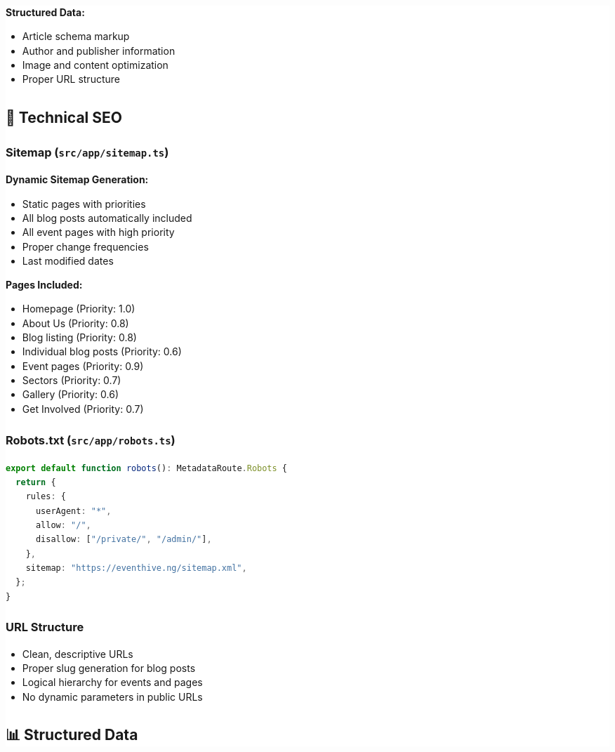 **Structured Data:**

- Article schema markup
- Author and publisher information
- Image and content optimization
- Proper URL structure

## 🔧 Technical SEO

### Sitemap (`src/app/sitemap.ts`)

**Dynamic Sitemap Generation:**

- Static pages with priorities
- All blog posts automatically included
- All event pages with high priority
- Proper change frequencies
- Last modified dates

**Pages Included:**

- Homepage (Priority: 1.0)
- About Us (Priority: 0.8)
- Blog listing (Priority: 0.8)
- Individual blog posts (Priority: 0.6)
- Event pages (Priority: 0.9)
- Sectors (Priority: 0.7)
- Gallery (Priority: 0.6)
- Get Involved (Priority: 0.7)

### Robots.txt (`src/app/robots.ts`)

```typescript
export default function robots(): MetadataRoute.Robots {
  return {
    rules: {
      userAgent: "*",
      allow: "/",
      disallow: ["/private/", "/admin/"],
    },
    sitemap: "https://eventhive.ng/sitemap.xml",
  };
}
```

### URL Structure

- Clean, descriptive URLs
- Proper slug generation for blog posts
- Logical hierarchy for events and pages
- No dynamic parameters in public URLs

## 📊 Structured Data

